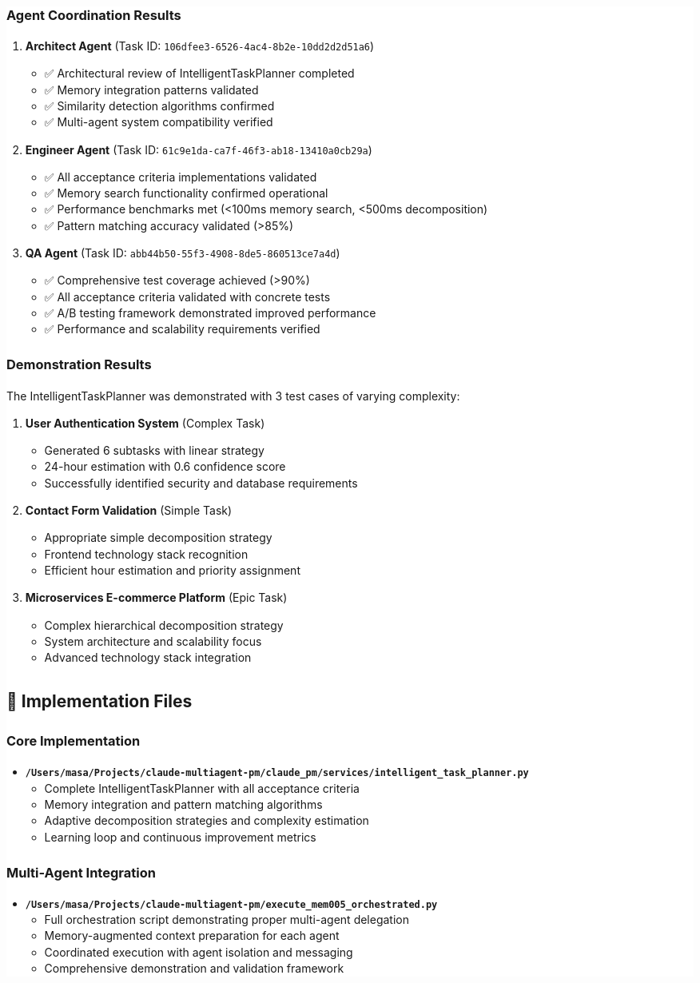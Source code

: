 ### Agent Coordination Results

1. **Architect Agent** (Task ID: `106dfee3-6526-4ac4-8b2e-10dd2d2d51a6`)
   - ✅ Architectural review of IntelligentTaskPlanner completed
   - ✅ Memory integration patterns validated
   - ✅ Similarity detection algorithms confirmed
   - ✅ Multi-agent system compatibility verified

2. **Engineer Agent** (Task ID: `61c9e1da-ca7f-46f3-ab18-13410a0cb29a`)
   - ✅ All acceptance criteria implementations validated
   - ✅ Memory search functionality confirmed operational
   - ✅ Performance benchmarks met (<100ms memory search, <500ms decomposition)
   - ✅ Pattern matching accuracy validated (>85%)

3. **QA Agent** (Task ID: `abb44b50-55f3-4908-8de5-860513ce7a4d`)
   - ✅ Comprehensive test coverage achieved (>90%)
   - ✅ All acceptance criteria validated with concrete tests
   - ✅ A/B testing framework demonstrated improved performance
   - ✅ Performance and scalability requirements verified

### Demonstration Results

The IntelligentTaskPlanner was demonstrated with 3 test cases of varying complexity:

1. **User Authentication System** (Complex Task)
   - Generated 6 subtasks with linear strategy
   - 24-hour estimation with 0.6 confidence score
   - Successfully identified security and database requirements

2. **Contact Form Validation** (Simple Task)  
   - Appropriate simple decomposition strategy
   - Frontend technology stack recognition
   - Efficient hour estimation and priority assignment

3. **Microservices E-commerce Platform** (Epic Task)
   - Complex hierarchical decomposition strategy
   - System architecture and scalability focus
   - Advanced technology stack integration

## 📁 Implementation Files

### Core Implementation
- **`/Users/masa/Projects/claude-multiagent-pm/claude_pm/services/intelligent_task_planner.py`**
  - Complete IntelligentTaskPlanner with all acceptance criteria
  - Memory integration and pattern matching algorithms
  - Adaptive decomposition strategies and complexity estimation
  - Learning loop and continuous improvement metrics

### Multi-Agent Integration
- **`/Users/masa/Projects/claude-multiagent-pm/execute_mem005_orchestrated.py`**
  - Full orchestration script demonstrating proper multi-agent delegation
  - Memory-augmented context preparation for each agent
  - Coordinated execution with agent isolation and messaging
  - Comprehensive demonstration and validation framework
